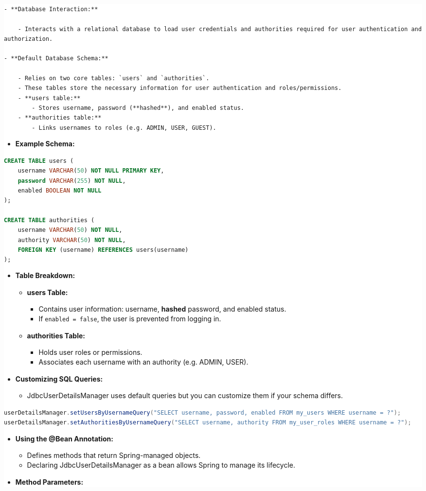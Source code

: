     - **Database Interaction:**

        - Interacts with a relational database to load user credentials and authorities required for user authentication and authorization.

    - **Default Database Schema:**

        - Relies on two core tables: `users` and `authorities`.
        - These tables store the necessary information for user authentication and roles/permissions.
        - **users table:**
            - Stores username, password (**hashed**), and enabled status.
        - **authorities table:**
            - Links usernames to roles (e.g. ADMIN, USER, GUEST).

- **Example Schema:**

```sql
CREATE TABLE users (
    username VARCHAR(50) NOT NULL PRIMARY KEY,
    password VARCHAR(255) NOT NULL,
    enabled BOOLEAN NOT NULL
);

CREATE TABLE authorities (
    username VARCHAR(50) NOT NULL,
    authority VARCHAR(50) NOT NULL,
    FOREIGN KEY (username) REFERENCES users(username)
);
```

- **Table Breakdown:**

    - **users Table:**

        - Contains user information: username, **hashed** password, and enabled status.
        - If `enabled = false`, the user is prevented from logging in.

    - **authorities Table:**

        - Holds user roles or permissions.
        - Associates each username with an authority (e.g. ADMIN, USER).

- **Customizing SQL Queries:**

    - JdbcUserDetailsManager uses default queries but you can customize them if your schema differs.

```java
userDetailsManager.setUsersByUsernameQuery("SELECT username, password, enabled FROM my_users WHERE username = ?");
userDetailsManager.setAuthoritiesByUsernameQuery("SELECT username, authority FROM my_user_roles WHERE username = ?");
```

- **Using the @Bean Annotation:**

    - Defines methods that return Spring-managed objects.
    - Declaring JdbcUserDetailsManager as a bean allows Spring to manage its lifecycle.

- **Method Parameters:**
